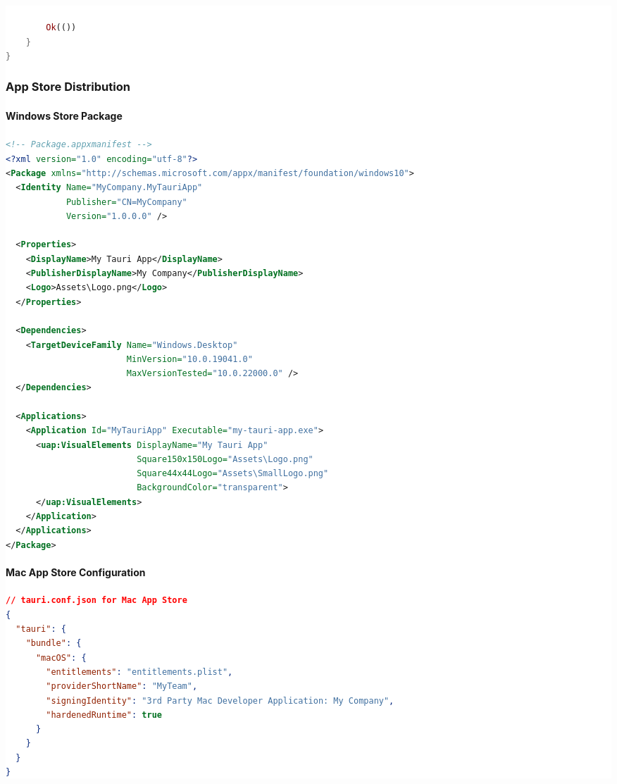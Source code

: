 ```rust
        
        Ok(())
    }
}
```

### App Store Distribution

#### Windows Store Package
```xml
<!-- Package.appxmanifest -->
<?xml version="1.0" encoding="utf-8"?>
<Package xmlns="http://schemas.microsoft.com/appx/manifest/foundation/windows10">
  <Identity Name="MyCompany.MyTauriApp"
            Publisher="CN=MyCompany"
            Version="1.0.0.0" />
            
  <Properties>
    <DisplayName>My Tauri App</DisplayName>
    <PublisherDisplayName>My Company</PublisherDisplayName>
    <Logo>Assets\Logo.png</Logo>
  </Properties>
  
  <Dependencies>
    <TargetDeviceFamily Name="Windows.Desktop" 
                        MinVersion="10.0.19041.0" 
                        MaxVersionTested="10.0.22000.0" />
  </Dependencies>
  
  <Applications>
    <Application Id="MyTauriApp" Executable="my-tauri-app.exe">
      <uap:VisualElements DisplayName="My Tauri App"
                          Square150x150Logo="Assets\Logo.png"
                          Square44x44Logo="Assets\SmallLogo.png"
                          BackgroundColor="transparent">
      </uap:VisualElements>
    </Application>
  </Applications>
</Package>
```

#### Mac App Store Configuration
```json
// tauri.conf.json for Mac App Store
{
  "tauri": {
    "bundle": {
      "macOS": {
        "entitlements": "entitlements.plist",
        "providerShortName": "MyTeam",
        "signingIdentity": "3rd Party Mac Developer Application: My Company",
        "hardenedRuntime": true
      }
    }
  }
}
```
